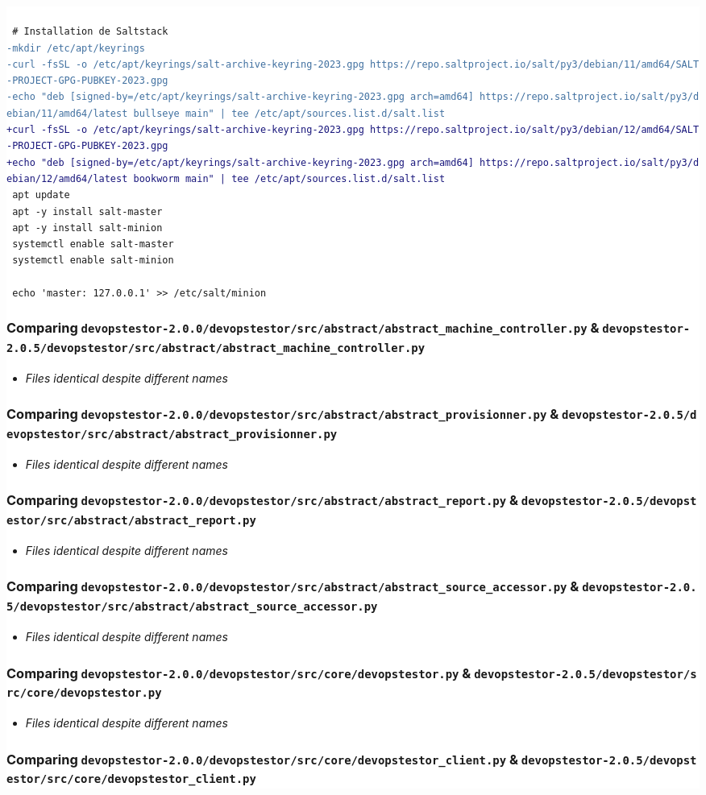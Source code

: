 ```diff
 
 # Installation de Saltstack
-mkdir /etc/apt/keyrings
-curl -fsSL -o /etc/apt/keyrings/salt-archive-keyring-2023.gpg https://repo.saltproject.io/salt/py3/debian/11/amd64/SALT-PROJECT-GPG-PUBKEY-2023.gpg
-echo "deb [signed-by=/etc/apt/keyrings/salt-archive-keyring-2023.gpg arch=amd64] https://repo.saltproject.io/salt/py3/debian/11/amd64/latest bullseye main" | tee /etc/apt/sources.list.d/salt.list
+curl -fsSL -o /etc/apt/keyrings/salt-archive-keyring-2023.gpg https://repo.saltproject.io/salt/py3/debian/12/amd64/SALT-PROJECT-GPG-PUBKEY-2023.gpg
+echo "deb [signed-by=/etc/apt/keyrings/salt-archive-keyring-2023.gpg arch=amd64] https://repo.saltproject.io/salt/py3/debian/12/amd64/latest bookworm main" | tee /etc/apt/sources.list.d/salt.list
 apt update
 apt -y install salt-master
 apt -y install salt-minion
 systemctl enable salt-master
 systemctl enable salt-minion
 
 echo 'master: 127.0.0.1' >> /etc/salt/minion
```

### Comparing `devopstestor-2.0.0/devopstestor/src/abstract/abstract_machine_controller.py` & `devopstestor-2.0.5/devopstestor/src/abstract/abstract_machine_controller.py`

 * *Files identical despite different names*

### Comparing `devopstestor-2.0.0/devopstestor/src/abstract/abstract_provisionner.py` & `devopstestor-2.0.5/devopstestor/src/abstract/abstract_provisionner.py`

 * *Files identical despite different names*

### Comparing `devopstestor-2.0.0/devopstestor/src/abstract/abstract_report.py` & `devopstestor-2.0.5/devopstestor/src/abstract/abstract_report.py`

 * *Files identical despite different names*

### Comparing `devopstestor-2.0.0/devopstestor/src/abstract/abstract_source_accessor.py` & `devopstestor-2.0.5/devopstestor/src/abstract/abstract_source_accessor.py`

 * *Files identical despite different names*

### Comparing `devopstestor-2.0.0/devopstestor/src/core/devopstestor.py` & `devopstestor-2.0.5/devopstestor/src/core/devopstestor.py`

 * *Files identical despite different names*

### Comparing `devopstestor-2.0.0/devopstestor/src/core/devopstestor_client.py` & `devopstestor-2.0.5/devopstestor/src/core/devopstestor_client.py`
